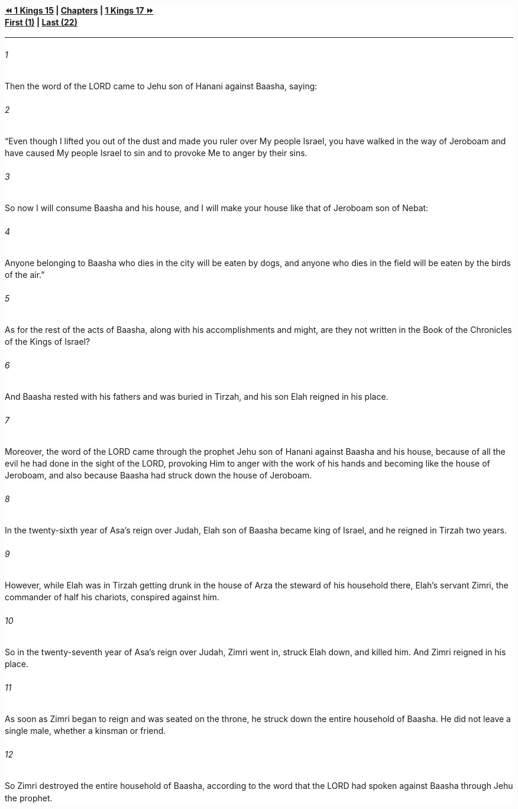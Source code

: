   
**[⏪ 1 Kings 15](./1%20Kings%2015.md) | [Chapters](./_index.md) | [1 Kings 17 ⏩](./1%20Kings%2017.md)**  
**[First (1)](./1%20Kings%201.md) | [Last (22)](./1%20Kings%2022.md)**  
  
---  
  
###### 1  
Then the word of the LORD came to Jehu son of Hanani against Baasha, saying:  
  
###### 2  
“Even though I lifted you out of the dust and made you ruler over My people Israel, you have walked in the way of Jeroboam and have caused My people Israel to sin and to provoke Me to anger by their sins.  
  
###### 3  
So now I will consume Baasha and his house, and I will make your house like that of Jeroboam son of Nebat:  
  
###### 4  
Anyone belonging to Baasha who dies in the city will be eaten by dogs, and anyone who dies in the field will be eaten by the birds of the air.”  
  
###### 5  
As for the rest of the acts of Baasha, along with his accomplishments and might, are they not written in the Book of the Chronicles of the Kings of Israel?  
  
###### 6  
And Baasha rested with his fathers and was buried in Tirzah, and his son Elah reigned in his place.  
  
###### 7  
Moreover, the word of the LORD came through the prophet Jehu son of Hanani against Baasha and his house, because of all the evil he had done in the sight of the LORD, provoking Him to anger with the work of his hands and becoming like the house of Jeroboam, and also because Baasha had struck down the house of Jeroboam.  
  
###### 8  
In the twenty-sixth year of Asa’s reign over Judah, Elah son of Baasha became king of Israel, and he reigned in Tirzah two years.  
  
###### 9  
However, while Elah was in Tirzah getting drunk in the house of Arza the steward of his household there, Elah’s servant Zimri, the commander of half his chariots, conspired against him.  
  
###### 10  
So in the twenty-seventh year of Asa’s reign over Judah, Zimri went in, struck Elah down, and killed him. And Zimri reigned in his place.  
  
###### 11  
As soon as Zimri began to reign and was seated on the throne, he struck down the entire household of Baasha. He did not leave a single male, whether a kinsman or friend.  
  
###### 12  
So Zimri destroyed the entire household of Baasha, according to the word that the LORD had spoken against Baasha through Jehu the prophet.  
  